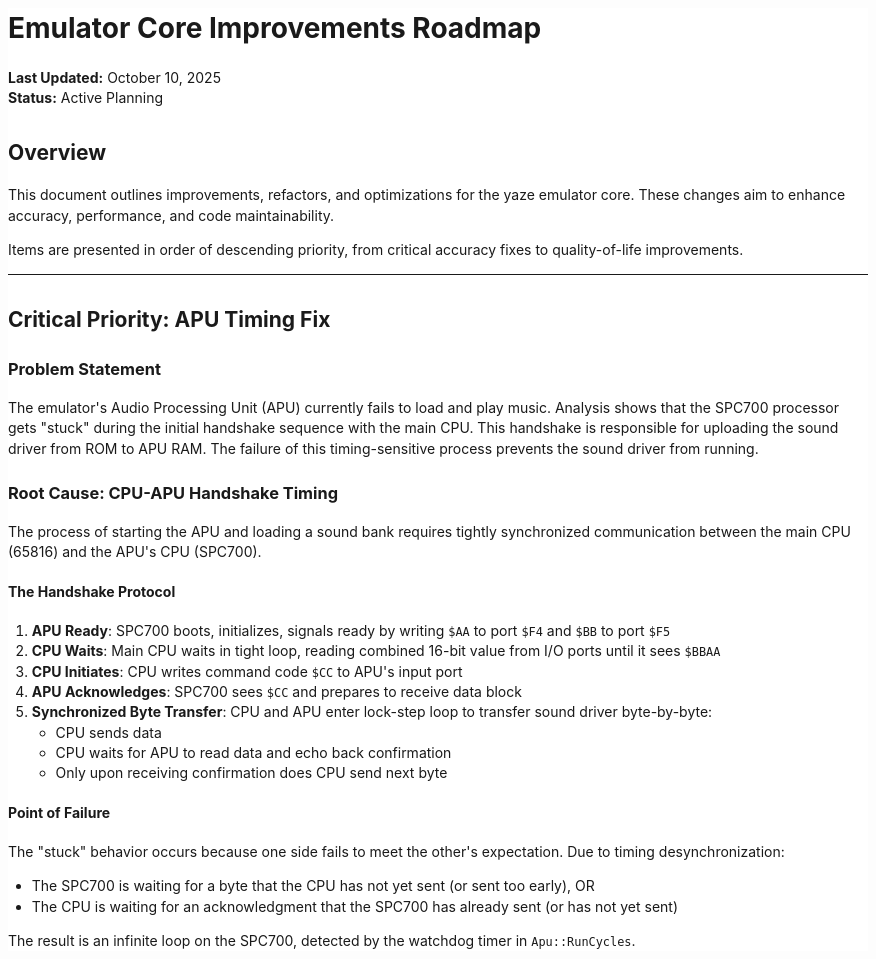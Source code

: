 # Emulator Core Improvements Roadmap

**Last Updated:** October 10, 2025  
**Status:** Active Planning

## Overview

This document outlines improvements, refactors, and optimizations for the yaze emulator core. These changes aim to enhance accuracy, performance, and code maintainability.

Items are presented in order of descending priority, from critical accuracy fixes to quality-of-life improvements.

---

## Critical Priority: APU Timing Fix

### Problem Statement

The emulator's Audio Processing Unit (APU) currently fails to load and play music. Analysis shows that the SPC700 processor gets "stuck" during the initial handshake sequence with the main CPU. This handshake is responsible for uploading the sound driver from ROM to APU RAM. The failure of this timing-sensitive process prevents the sound driver from running.

### Root Cause: CPU-APU Handshake Timing

The process of starting the APU and loading a sound bank requires tightly synchronized communication between the main CPU (65816) and the APU's CPU (SPC700).

#### The Handshake Protocol

1.  **APU Ready**: SPC700 boots, initializes, signals ready by writing `$AA` to port `$F4` and `$BB` to port `$F5`
2.  **CPU Waits**: Main CPU waits in tight loop, reading combined 16-bit value from I/O ports until it sees `$BBAA`
3.  **CPU Initiates**: CPU writes command code `$CC` to APU's input port
4.  **APU Acknowledges**: SPC700 sees `$CC` and prepares to receive data block
5.  **Synchronized Byte Transfer**: CPU and APU enter lock-step loop to transfer sound driver byte-by-byte:
    *   CPU sends data
    *   CPU waits for APU to read data and echo back confirmation
    *   Only upon receiving confirmation does CPU send next byte

#### Point of Failure

The "stuck" behavior occurs because one side fails to meet the other's expectation. Due to timing desynchronization:
*   The SPC700 is waiting for a byte that the CPU has not yet sent (or sent too early), OR
*   The CPU is waiting for an acknowledgment that the SPC700 has already sent (or has not yet sent)

The result is an infinite loop on the SPC700, detected by the watchdog timer in `Apu::RunCycles`.
